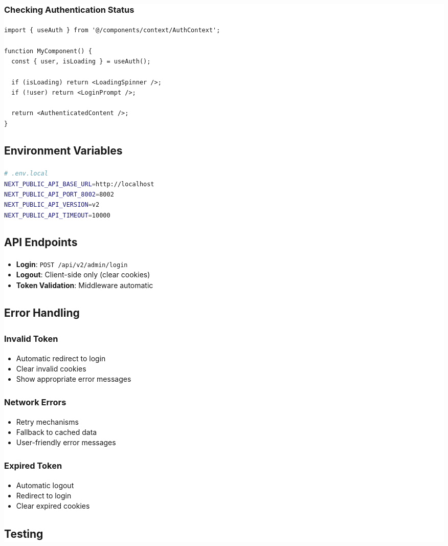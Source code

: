 ### Checking Authentication Status
```tsx
import { useAuth } from '@/components/context/AuthContext';

function MyComponent() {
  const { user, isLoading } = useAuth();
  
  if (isLoading) return <LoadingSpinner />;
  if (!user) return <LoginPrompt />;
  
  return <AuthenticatedContent />;
}
```

## Environment Variables

```bash
# .env.local
NEXT_PUBLIC_API_BASE_URL=http://localhost
NEXT_PUBLIC_API_PORT_8002=8002
NEXT_PUBLIC_API_VERSION=v2
NEXT_PUBLIC_API_TIMEOUT=10000
```

## API Endpoints

- **Login**: `POST /api/v2/admin/login`
- **Logout**: Client-side only (clear cookies)
- **Token Validation**: Middleware automatic

## Error Handling

### Invalid Token
- Automatic redirect to login
- Clear invalid cookies
- Show appropriate error messages

### Network Errors
- Retry mechanisms
- Fallback to cached data
- User-friendly error messages

### Expired Token
- Automatic logout
- Redirect to login
- Clear expired cookies

## Testing
